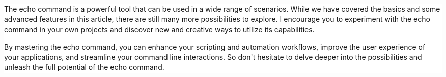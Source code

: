 The echo command is a powerful tool that can be used in a wide range of scenarios. While we have covered the basics and some advanced features in this article, there are still many more possibilities to explore. I encourage you to experiment with the echo command in your own projects and discover new and creative ways to utilize its capabilities.

By mastering the echo command, you can enhance your scripting and automation workflows, improve the user experience of your applications, and streamline your command line interactions. So don't hesitate to delve deeper into the possibilities and unleash the full potential of the echo command.
